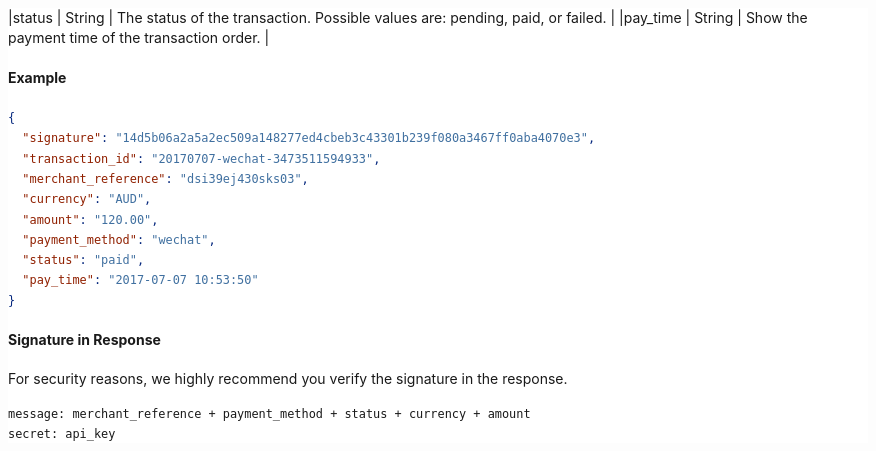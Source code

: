 |status  | String  | The status of the transaction. Possible values are: pending, paid, or failed.  |
|pay_time  | String  | Show the payment time of the transaction order. |
#### Example
```json
{
  "signature": "14d5b06a2a5a2ec509a148277ed4cbeb3c43301b239f080a3467ff0aba4070e3",
  "transaction_id": "20170707-wechat-3473511594933",
  "merchant_reference": "dsi39ej430sks03",
  "currency": "AUD",
  "amount": "120.00",
  "payment_method": "wechat",
  "status": "paid",
  "pay_time": "2017-07-07 10:53:50"
}
```
#### Signature in Response
For security reasons, we highly recommend you verify the signature in the response.

```
message: merchant_reference + payment_method + status + currency + amount
secret: api_key
```